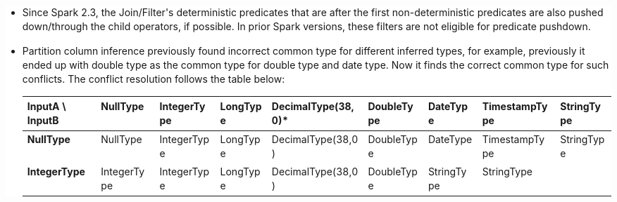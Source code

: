   - Since Spark 2.3, the Join/Filter's deterministic predicates that are after the first non-deterministic predicates are also pushed down/through the child operators, if possible. In prior Spark versions, these filters are not eligible for predicate pushdown.

  - Partition column inference previously found incorrect common type for different inferred types, for example, previously it ended up with double type as the common type for double type and date type. Now it finds the correct common type for such conflicts. The conflict resolution follows the table below:
    <table>
    <thead>
      <tr>
        <th>
          <b>InputA \ InputB</b>
        </th>
        <th>
          <b>NullType</b>
        </th>
        <th>
          <b>IntegerType</b>
        </th>
        <th>
          <b>LongType</b>
        </th>
        <th>
          <b>DecimalType(38,0)*</b>
        </th>
        <th>
          <b>DoubleType</b>
        </th>
        <th>
          <b>DateType</b>
        </th>
        <th>
          <b>TimestampType</b>
        </th>
        <th>
          <b>StringType</b>
        </th>
      </tr>
   </thead>
      <tr>
        <td>
          <b>NullType</b>
        </td>
        <td>NullType</td>
        <td>IntegerType</td>
        <td>LongType</td>
        <td>DecimalType(38,0)</td>
        <td>DoubleType</td>
        <td>DateType</td>
        <td>TimestampType</td>
        <td>StringType</td>
      </tr>
      <tr>
        <td>
          <b>IntegerType</b>
        </td>
        <td>IntegerType</td>
        <td>IntegerType</td>
        <td>LongType</td>
        <td>DecimalType(38,0)</td>
        <td>DoubleType</td>
        <td>StringType</td>
        <td>StringType</td>